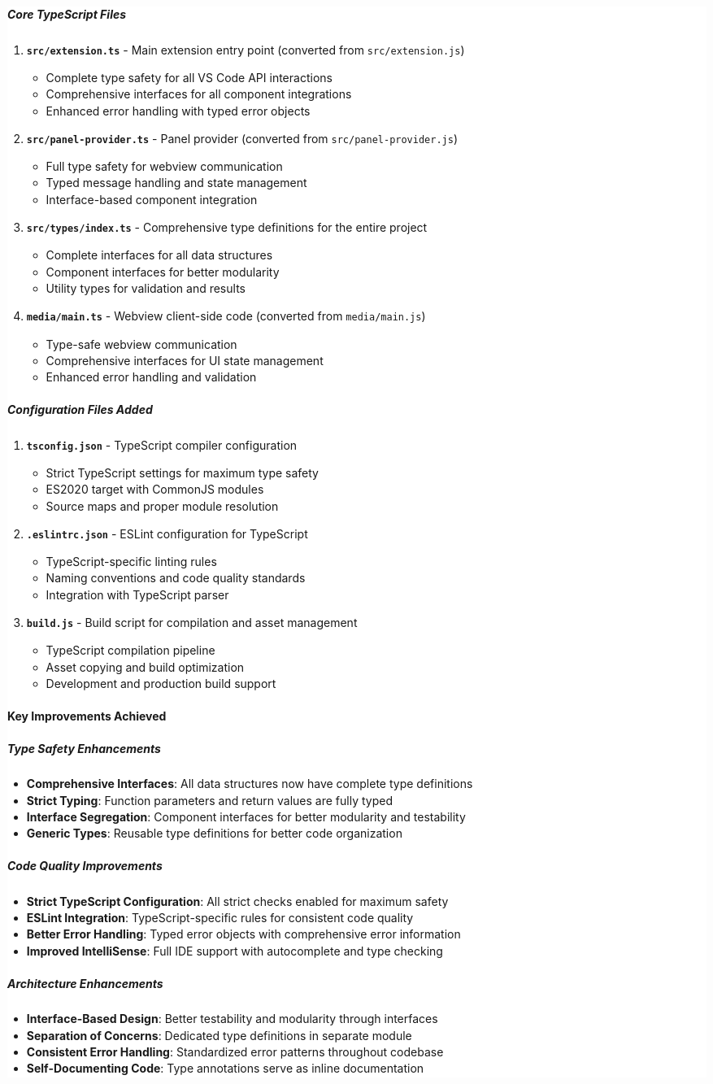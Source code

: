 ##### Core TypeScript Files
1. **`src/extension.ts`** - Main extension entry point (converted from `src/extension.js`)
   - Complete type safety for all VS Code API interactions
   - Comprehensive interfaces for all component integrations
   - Enhanced error handling with typed error objects

2. **`src/panel-provider.ts`** - Panel provider (converted from `src/panel-provider.js`)
   - Full type safety for webview communication
   - Typed message handling and state management
   - Interface-based component integration

3. **`src/types/index.ts`** - Comprehensive type definitions for the entire project
   - Complete interfaces for all data structures
   - Component interfaces for better modularity
   - Utility types for validation and results

4. **`media/main.ts`** - Webview client-side code (converted from `media/main.js`)
   - Type-safe webview communication
   - Comprehensive interfaces for UI state management
   - Enhanced error handling and validation

##### Configuration Files Added
1. **`tsconfig.json`** - TypeScript compiler configuration
   - Strict TypeScript settings for maximum type safety
   - ES2020 target with CommonJS modules
   - Source maps and proper module resolution

2. **`.eslintrc.json`** - ESLint configuration for TypeScript
   - TypeScript-specific linting rules
   - Naming conventions and code quality standards
   - Integration with TypeScript parser

3. **`build.js`** - Build script for compilation and asset management
   - TypeScript compilation pipeline
   - Asset copying and build optimization
   - Development and production build support

#### Key Improvements Achieved

##### Type Safety Enhancements
- **Comprehensive Interfaces**: All data structures now have complete type definitions
- **Strict Typing**: Function parameters and return values are fully typed
- **Interface Segregation**: Component interfaces for better modularity and testability
- **Generic Types**: Reusable type definitions for better code organization

##### Code Quality Improvements
- **Strict TypeScript Configuration**: All strict checks enabled for maximum safety
- **ESLint Integration**: TypeScript-specific rules for consistent code quality
- **Better Error Handling**: Typed error objects with comprehensive error information
- **Improved IntelliSense**: Full IDE support with autocomplete and type checking

##### Architecture Enhancements
- **Interface-Based Design**: Better testability and modularity through interfaces
- **Separation of Concerns**: Dedicated type definitions in separate module
- **Consistent Error Handling**: Standardized error patterns throughout codebase
- **Self-Documenting Code**: Type annotations serve as inline documentation
